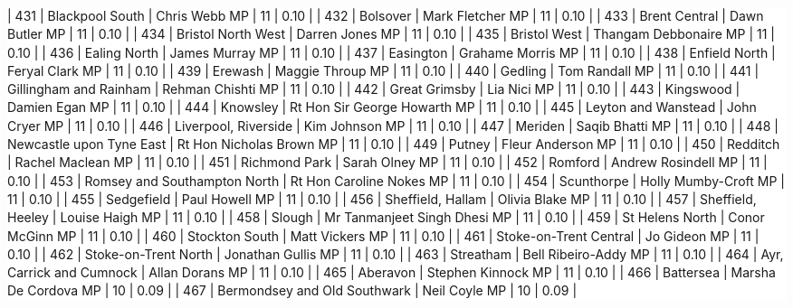 | 431 | Blackpool South | Chris Webb MP | 11 | 0.10 |
| 432 | Bolsover | Mark Fletcher MP | 11 | 0.10 |
| 433 | Brent Central | Dawn Butler MP | 11 | 0.10 |
| 434 | Bristol North West | Darren Jones MP | 11 | 0.10 |
| 435 | Bristol West | Thangam Debbonaire MP | 11 | 0.10 |
| 436 | Ealing North | James Murray MP | 11 | 0.10 |
| 437 | Easington | Grahame Morris MP | 11 | 0.10 |
| 438 | Enfield North | Feryal Clark MP | 11 | 0.10 |
| 439 | Erewash | Maggie Throup MP | 11 | 0.10 |
| 440 | Gedling | Tom Randall MP | 11 | 0.10 |
| 441 | Gillingham and Rainham | Rehman Chishti MP | 11 | 0.10 |
| 442 | Great Grimsby | Lia Nici MP | 11 | 0.10 |
| 443 | Kingswood | Damien Egan MP | 11 | 0.10 |
| 444 | Knowsley | Rt Hon Sir George Howarth MP | 11 | 0.10 |
| 445 | Leyton and Wanstead | John Cryer MP | 11 | 0.10 |
| 446 | Liverpool, Riverside | Kim Johnson MP | 11 | 0.10 |
| 447 | Meriden | Saqib Bhatti MP | 11 | 0.10 |
| 448 | Newcastle upon Tyne East | Rt Hon Nicholas Brown MP | 11 | 0.10 |
| 449 | Putney | Fleur Anderson MP | 11 | 0.10 |
| 450 | Redditch | Rachel Maclean MP | 11 | 0.10 |
| 451 | Richmond Park | Sarah Olney MP | 11 | 0.10 |
| 452 | Romford | Andrew Rosindell MP | 11 | 0.10 |
| 453 | Romsey and Southampton North | Rt Hon Caroline Nokes MP | 11 | 0.10 |
| 454 | Scunthorpe | Holly Mumby-Croft MP | 11 | 0.10 |
| 455 | Sedgefield | Paul Howell MP | 11 | 0.10 |
| 456 | Sheffield, Hallam | Olivia Blake MP | 11 | 0.10 |
| 457 | Sheffield, Heeley | Louise Haigh MP | 11 | 0.10 |
| 458 | Slough | Mr Tanmanjeet Singh Dhesi MP | 11 | 0.10 |
| 459 | St Helens North | Conor McGinn MP | 11 | 0.10 |
| 460 | Stockton South | Matt Vickers MP | 11 | 0.10 |
| 461 | Stoke-on-Trent Central | Jo Gideon MP | 11 | 0.10 |
| 462 | Stoke-on-Trent North | Jonathan Gullis MP | 11 | 0.10 |
| 463 | Streatham | Bell Ribeiro-Addy MP | 11 | 0.10 |
| 464 | Ayr, Carrick and Cumnock | Allan Dorans MP | 11 | 0.10 |
| 465 | Aberavon | Stephen Kinnock MP | 11 | 0.10 |
| 466 | Battersea | Marsha De Cordova MP | 10 | 0.09 |
| 467 | Bermondsey and Old Southwark | Neil Coyle MP | 10 | 0.09 |